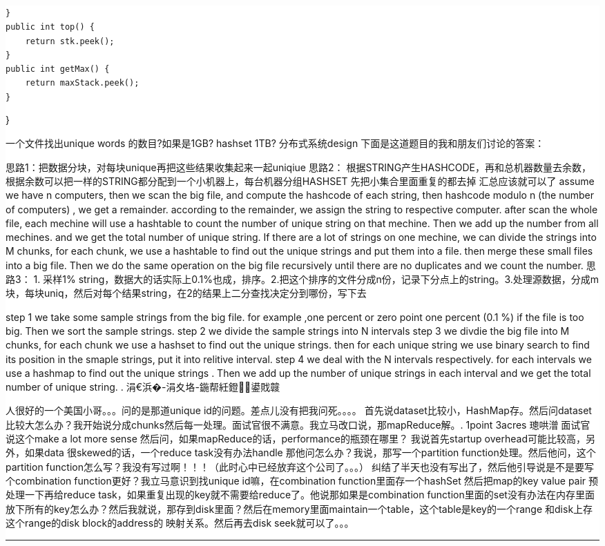     }
    public int top() {
        return stk.peek();
    }
    public int getMax() {
        return maxStack.peek();
    }
}


一个文件找出unique words 的数目?如果是1GB?   hashset    1TB? 分布式系统design
下面是这道题目的我和朋友们讨论的答案：

思路1：把数据分块，对每块unique再把这些结果收集起来一起uniqiue
思路2： 根据STRING产生HASHCODE，再和总机器数量去余数，根据余数可以把一样的STRING都分配到一个小机器上，每台机器分组HASHSET 先把小集合里面重复的都去掉 汇总应该就可以了
assume we have n computers, then we scan the big file, and compute the hashcode of each string, then  hashcode modulo n (the number of computers) , we get a remainder. according to the remainder, we assign the string to respective computer. after scan the whole file,  each mechine will use a hashtable to count the number of unique string on that mechine. Then we add up the number from all mechines. and we get the total number of unique string.
If there are a lot of strings on one mechine, we can divide the strings into M chunks, for each chunk, we use a hashtable to find out the unique strings and put them into a file.  then merge these small files into a big file.  Then we do the same operation on the big file recursively until there are no duplicates and we count the number.
思路3： 1. 采样1% string，数据大的话实际上0.1%也成，排序。2.把这个排序的文件分成n份，记录下分点上的string。3.处理源数据，分成m块，每块uniq，然后对每个结果string，在2的结果上二分查找决定分到哪份，写下去

step 1 we take some sample strings from the big file. for example ,one percent or  zero point one percent (0.1 %) if the file is too big. Then we sort the sample strings.
step 2 we divide the sample strings into N intervals
step 3 we divdie the big file into M chunks, for each chunk we use a hashset to find out the unique strings. then for each unique string we use binary search to find its position in the smaple strings, put it into relitive interval.
step 4 we deal with the N intervals respectively.  for each intervals we use a hashmap to  find out the unique strings . Then  we add up the number of unique strings in each interval  and we get the total number of unique string. . 涓€浜�-涓夊垎-鍦帮紝鐙鍙戝竷





人很好的一个美国小哥。。。问的是那道unique id的问题。差点儿没有把我问死。。。。
首先说dataset比较小，HashMap存。然后问dataset比较大怎么办？我开始说分成chunks然后每一处理。面试官很不满意。我立马改口说，那mapReduce解。. 1point 3acres 璁哄潧
面试官说这个make a lot more sense
然后问，如果mapReduce的话，performance的瓶颈在哪里？
我说首先startup overhead可能比较高，另外，如果data 很skewed的话，一个reduce task没有办法handle
那他问怎么办？我说，那写一个partition function处理。然后他问，这个partition function怎么写？我没有写过啊！！！（此时心中已经放弃这个公司了。。。）
纠结了半天也没有写出了，然后他引导说是不是要写个combination function更好？我立马意识到找unique id嘛，在combination function里面存一个hashSet
然后把map的key value pair 预处理一下再给reduce task，如果重复出现的key就不需要给reduce了。他说那如果是combination function里面的set没有办法在内存里面
放下所有的key怎么办？然后我就说，那存到disk里面？然后在memory里面maintain一个table，这个table是key的一个range 和disk上存这个range的disk block的address的
映射关系。然后再去disk seek就可以了。。。

---
